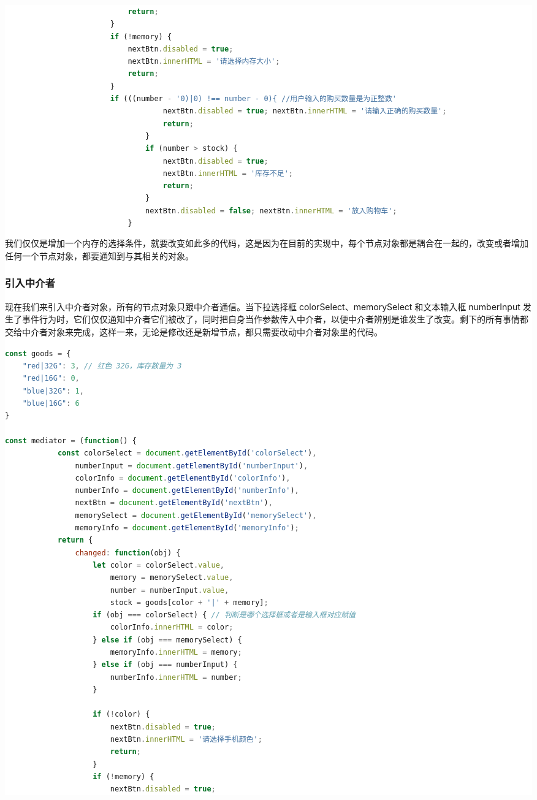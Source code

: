 ```javascript
                            return;
                        }
                        if (!memory) {
                            nextBtn.disabled = true;
                            nextBtn.innerHTML = '请选择内存大小';
                            return;
                        }
                        if (((number - '0)|0) !== number - 0){ //用户输入的购买数量是为正整数'
                                    nextBtn.disabled = true; nextBtn.innerHTML = '请输入正确的购买数量';
                                    return;
                                }
                                if (number > stock) {
                                    nextBtn.disabled = true;
                                    nextBtn.innerHTML = '库存不足';
                                    return;
                                }
                                nextBtn.disabled = false; nextBtn.innerHTML = '放入购物车';
                            }
```

我们仅仅是增加一个内存的选择条件，就要改变如此多的代码，这是因为在目前的实现中，每个节点对象都是耦合在一起的，改变或者增加任何一个节点对象，都要通知到与其相关的对象。

### 引入中介者

现在我们来引入中介者对象，所有的节点对象只跟中介者通信。当下拉选择框 colorSelect、memorySelect 和文本输入框 numberInput 发生了事件行为时，它们仅仅通知中介者它们被改了，同时把自身当作参数传入中介者，以便中介者辨别是谁发生了改变。剩下的所有事情都交给中介者对象来完成，这样一来，无论是修改还是新增节点，都只需要改动中介者对象里的代码。

```javascript
const goods = {
    "red|32G": 3, // 红色 32G，库存数量为 3
    "red|16G": 0,
    "blue|32G": 1,
    "blue|16G": 6
}

const mediator = (function() {
            const colorSelect = document.getElementById('colorSelect'),
                numberInput = document.getElementById('numberInput'),
                colorInfo = document.getElementById('colorInfo'),
                numberInfo = document.getElementById('numberInfo'),
                nextBtn = document.getElementById('nextBtn'),
                memorySelect = document.getElementById('memorySelect'),
                memoryInfo = document.getElementById('memoryInfo');
            return {
                changed: function(obj) {
                    let color = colorSelect.value,
                        memory = memorySelect.value,
                        number = numberInput.value,
                        stock = goods[color + '|' + memory];
                    if (obj === colorSelect) { // 判断是哪个选择框或者是输入框对应赋值
                        colorInfo.innerHTML = color;
                    } else if (obj === memorySelect) {
                        memoryInfo.innerHTML = memory;
                    } else if (obj === numberInput) {
                        numberInfo.innerHTML = number;
                    }

                    if (!color) {
                        nextBtn.disabled = true;
                        nextBtn.innerHTML = '请选择手机颜色';
                        return;
                    }
                    if (!memory) {
                        nextBtn.disabled = true;
```